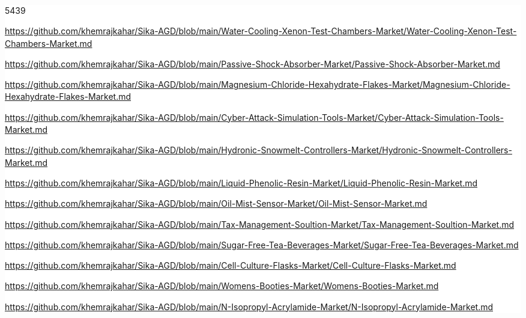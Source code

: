 5439</p><p><a href="https://github.com/khemrajkahar/Sika-AGD/blob/main/Water-Cooling-Xenon-Test-Chambers-Market/Water-Cooling-Xenon-Test-Chambers-Market.md">https://github.com/khemrajkahar/Sika-AGD/blob/main/Water-Cooling-Xenon-Test-Chambers-Market/Water-Cooling-Xenon-Test-Chambers-Market.md</a></p><p><a href="https://github.com/khemrajkahar/Sika-AGD/blob/main/Passive-Shock-Absorber-Market/Passive-Shock-Absorber-Market.md">https://github.com/khemrajkahar/Sika-AGD/blob/main/Passive-Shock-Absorber-Market/Passive-Shock-Absorber-Market.md</a></p><p><a href="https://github.com/khemrajkahar/Sika-AGD/blob/main/Magnesium-Chloride-Hexahydrate-Flakes-Market/Magnesium-Chloride-Hexahydrate-Flakes-Market.md">https://github.com/khemrajkahar/Sika-AGD/blob/main/Magnesium-Chloride-Hexahydrate-Flakes-Market/Magnesium-Chloride-Hexahydrate-Flakes-Market.md</a></p><p><a href="https://github.com/khemrajkahar/Sika-AGD/blob/main/Cyber-Attack-Simulation-Tools-Market/Cyber-Attack-Simulation-Tools-Market.md">https://github.com/khemrajkahar/Sika-AGD/blob/main/Cyber-Attack-Simulation-Tools-Market/Cyber-Attack-Simulation-Tools-Market.md</a></p><p><a href="https://github.com/khemrajkahar/Sika-AGD/blob/main/Hydronic-Snowmelt-Controllers-Market/Hydronic-Snowmelt-Controllers-Market.md">https://github.com/khemrajkahar/Sika-AGD/blob/main/Hydronic-Snowmelt-Controllers-Market/Hydronic-Snowmelt-Controllers-Market.md</a></p><p><a href="https://github.com/khemrajkahar/Sika-AGD/blob/main/Liquid-Phenolic-Resin-Market/Liquid-Phenolic-Resin-Market.md">https://github.com/khemrajkahar/Sika-AGD/blob/main/Liquid-Phenolic-Resin-Market/Liquid-Phenolic-Resin-Market.md</a></p><p><a href="https://github.com/khemrajkahar/Sika-AGD/blob/main/Oil-Mist-Sensor-Market/Oil-Mist-Sensor-Market.md">https://github.com/khemrajkahar/Sika-AGD/blob/main/Oil-Mist-Sensor-Market/Oil-Mist-Sensor-Market.md</a></p><p><a href="https://github.com/khemrajkahar/Sika-AGD/blob/main/Tax-Management-Soultion-Market/Tax-Management-Soultion-Market.md">https://github.com/khemrajkahar/Sika-AGD/blob/main/Tax-Management-Soultion-Market/Tax-Management-Soultion-Market.md</a></p><p><a href="https://github.com/khemrajkahar/Sika-AGD/blob/main/Sugar-Free-Tea-Beverages-Market/Sugar-Free-Tea-Beverages-Market.md">https://github.com/khemrajkahar/Sika-AGD/blob/main/Sugar-Free-Tea-Beverages-Market/Sugar-Free-Tea-Beverages-Market.md</a></p><p><a href="https://github.com/khemrajkahar/Sika-AGD/blob/main/Cell-Culture-Flasks-Market/Cell-Culture-Flasks-Market.md">https://github.com/khemrajkahar/Sika-AGD/blob/main/Cell-Culture-Flasks-Market/Cell-Culture-Flasks-Market.md</a></p><p><a href="https://github.com/khemrajkahar/Sika-AGD/blob/main/Womens-Booties-Market/Womens-Booties-Market.md">https://github.com/khemrajkahar/Sika-AGD/blob/main/Womens-Booties-Market/Womens-Booties-Market.md</a></p><p><a href="https://github.com/khemrajkahar/Sika-AGD/blob/main/N-Isopropyl-Acrylamide-Market/N-Isopropyl-Acrylamide-Market.md">https://github.com/khemrajkahar/Sika-AGD/blob/main/N-Isopropyl-Acrylamide-Market/N-Isopropyl-Acrylamide-Market.md</a></p>
